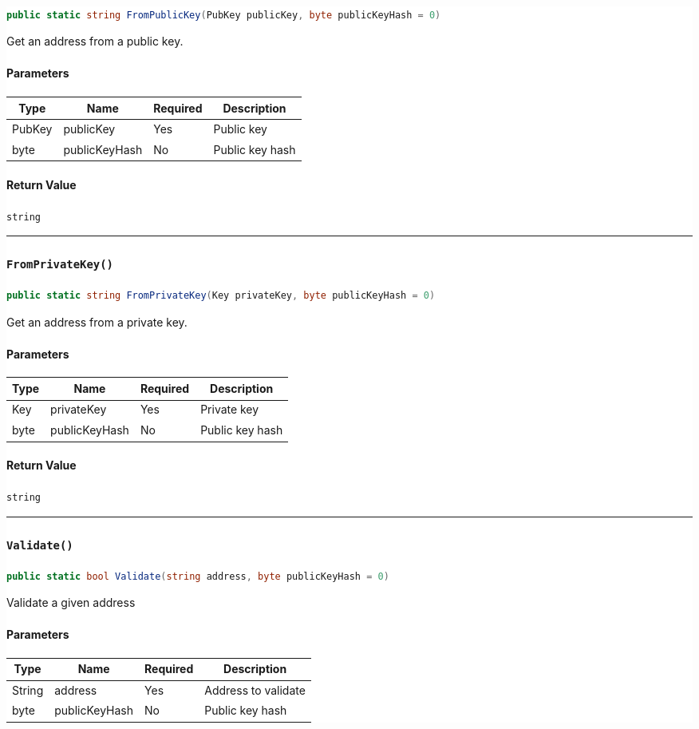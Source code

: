 ```csharp
public static string FromPublicKey(PubKey publicKey, byte publicKeyHash = 0)
```

Get an address from a public key.

#### Parameters

| Type     | Name          | Required | Description     |
| -------- | ------------- | -------- | --------------- |
| PubKey   | publicKey     | Yes      | Public key      |
| byte     | publicKeyHash | No       | Public key hash |

#### Return Value

`string`

---

### `FromPrivateKey()`

```csharp
public static string FromPrivateKey(Key privateKey, byte publicKeyHash = 0)
```

Get an address from a private key.

#### Parameters

| Type     | Name          | Required | Description     |
| -------- | ------------- | -------- | --------------- |
| Key      | privateKey    | Yes      | Private key     |
| byte     | publicKeyHash | No       | Public key hash |

#### Return Value

`string`

---

### `Validate()`

```csharp
public static bool Validate(string address, byte publicKeyHash = 0)
```

Validate a given address

#### Parameters

| Type     | Name             | Required | Description            |
| -------- | ---------------- | -------- | ---------------------- |
| String   | address          | Yes      | Address to validate    |
| byte     | publicKeyHash    | No       | Public key hash        |
